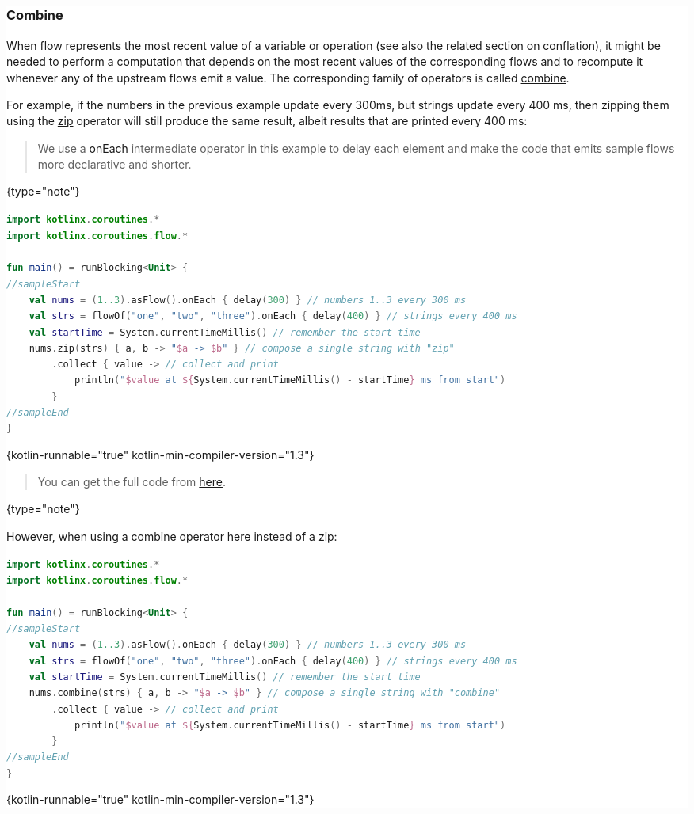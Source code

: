 

### Combine

When flow represents the most recent value of a variable or operation (see also the related 
section on [conflation](#conflation)), it might be needed to perform a computation that depends on
the most recent values of the corresponding flows and to recompute it whenever any of the upstream
flows emit a value. The corresponding family of operators is called [combine].

For example, if the numbers in the previous example update every 300ms, but strings update every 400 ms, 
then zipping them using the [zip] operator will still produce the same result, 
albeit results that are printed every 400 ms:

> We use a [onEach] intermediate operator in this example to delay each element and make the code 
> that emits sample flows more declarative and shorter.
>
{type="note"}

```kotlin
import kotlinx.coroutines.*
import kotlinx.coroutines.flow.*

fun main() = runBlocking<Unit> { 
//sampleStart                                                                           
    val nums = (1..3).asFlow().onEach { delay(300) } // numbers 1..3 every 300 ms
    val strs = flowOf("one", "two", "three").onEach { delay(400) } // strings every 400 ms
    val startTime = System.currentTimeMillis() // remember the start time 
    nums.zip(strs) { a, b -> "$a -> $b" } // compose a single string with "zip"
        .collect { value -> // collect and print 
            println("$value at ${System.currentTimeMillis() - startTime} ms from start") 
        } 
//sampleEnd
}
```
{kotlin-runnable="true" kotlin-min-compiler-version="1.3"}

> You can get the full code from [here](../kotlinx-coroutines-core/jvm/test/guide/example-flow-21.kt).
>
{type="note"}



However, when using a [combine] operator here instead of a [zip]:

```kotlin
import kotlinx.coroutines.*
import kotlinx.coroutines.flow.*

fun main() = runBlocking<Unit> { 
//sampleStart                                                                           
    val nums = (1..3).asFlow().onEach { delay(300) } // numbers 1..3 every 300 ms
    val strs = flowOf("one", "two", "three").onEach { delay(400) } // strings every 400 ms          
    val startTime = System.currentTimeMillis() // remember the start time 
    nums.combine(strs) { a, b -> "$a -> $b" } // compose a single string with "combine"
        .collect { value -> // collect and print 
            println("$value at ${System.currentTimeMillis() - startTime} ms from start") 
        } 
//sampleEnd
}
```
{kotlin-runnable="true" kotlin-min-compiler-version="1.3"}


[//]: # (title: Asynchronous Flow)
[collections]: https://kotlinlang.org/docs/reference/collections-overview.html 
[List]: https://kotlinlang.org/api/latest/jvm/stdlib/kotlin.collections/-list/index.html 
[forEach]: https://kotlinlang.org/api/latest/jvm/stdlib/kotlin.collections/for-each.html
[Sequence]: https://kotlinlang.org/api/latest/jvm/stdlib/kotlin.sequences/index.html
[Sequence.zip]: https://kotlinlang.org/api/latest/jvm/stdlib/kotlin.sequences/zip.html
[Sequence.flatten]: https://kotlinlang.org/api/latest/jvm/stdlib/kotlin.sequences/flatten.html
[Sequence.flatMap]: https://kotlinlang.org/api/latest/jvm/stdlib/kotlin.sequences/flat-map.html
[exceptions]: https://kotlinlang.org/docs/reference/exceptions.html
[delay]: https://kotlin.github.io/kotlinx.coroutines/kotlinx-coroutines-core/kotlinx.coroutines/delay.html
[withTimeoutOrNull]: https://kotlin.github.io/kotlinx.coroutines/kotlinx-coroutines-core/kotlinx.coroutines/with-timeout-or-null.html
[Dispatchers.Default]: https://kotlin.github.io/kotlinx.coroutines/kotlinx-coroutines-core/kotlinx.coroutines/-dispatchers/-default.html
[Dispatchers.Main]: https://kotlin.github.io/kotlinx.coroutines/kotlinx-coroutines-core/kotlinx.coroutines/-dispatchers/-main.html
[withContext]: https://kotlin.github.io/kotlinx.coroutines/kotlinx-coroutines-core/kotlinx.coroutines/with-context.html
[CoroutineDispatcher]: https://kotlin.github.io/kotlinx.coroutines/kotlinx-coroutines-core/kotlinx.coroutines/-coroutine-dispatcher/index.html
[CoroutineScope]: https://kotlin.github.io/kotlinx.coroutines/kotlinx-coroutines-core/kotlinx.coroutines/-coroutine-scope/index.html
[runBlocking]: https://kotlin.github.io/kotlinx.coroutines/kotlinx-coroutines-core/kotlinx.coroutines/run-blocking.html
[Job]: https://kotlin.github.io/kotlinx.coroutines/kotlinx-coroutines-core/kotlinx.coroutines/-job/index.html
[Job.cancel]: https://kotlin.github.io/kotlinx.coroutines/kotlinx-coroutines-core/kotlinx.coroutines/-job/cancel.html
[Job.join]: https://kotlin.github.io/kotlinx.coroutines/kotlinx-coroutines-core/kotlinx.coroutines/-job/join.html
[ensureActive]: https://kotlin.github.io/kotlinx.coroutines/kotlinx-coroutines-core/kotlinx.coroutines/ensure-active.html
[CancellationException]: https://kotlin.github.io/kotlinx.coroutines/kotlinx-coroutines-core/kotlinx.coroutines/-cancellation-exception/index.html
[Flow]: https://kotlin.github.io/kotlinx.coroutines/kotlinx-coroutines-core/kotlinx.coroutines.flow/-flow/index.html
[_flow]: https://kotlin.github.io/kotlinx.coroutines/kotlinx-coroutines-core/kotlinx.coroutines.flow/flow.html
[FlowCollector.emit]: https://kotlin.github.io/kotlinx.coroutines/kotlinx-coroutines-core/kotlinx.coroutines.flow/-flow-collector/emit.html
[collect]: https://kotlin.github.io/kotlinx.coroutines/kotlinx-coroutines-core/kotlinx.coroutines.flow/collect.html
[flowOf]: https://kotlin.github.io/kotlinx.coroutines/kotlinx-coroutines-core/kotlinx.coroutines.flow/flow-of.html
[map]: https://kotlin.github.io/kotlinx.coroutines/kotlinx-coroutines-core/kotlinx.coroutines.flow/map.html
[filter]: https://kotlin.github.io/kotlinx.coroutines/kotlinx-coroutines-core/kotlinx.coroutines.flow/filter.html
[transform]: https://kotlin.github.io/kotlinx.coroutines/kotlinx-coroutines-core/kotlinx.coroutines.flow/transform.html
[take]: https://kotlin.github.io/kotlinx.coroutines/kotlinx-coroutines-core/kotlinx.coroutines.flow/take.html
[toList]: https://kotlin.github.io/kotlinx.coroutines/kotlinx-coroutines-core/kotlinx.coroutines.flow/to-list.html
[toSet]: https://kotlin.github.io/kotlinx.coroutines/kotlinx-coroutines-core/kotlinx.coroutines.flow/to-set.html
[first]: https://kotlin.github.io/kotlinx.coroutines/kotlinx-coroutines-core/kotlinx.coroutines.flow/first.html
[single]: https://kotlin.github.io/kotlinx.coroutines/kotlinx-coroutines-core/kotlinx.coroutines.flow/single.html
[reduce]: https://kotlin.github.io/kotlinx.coroutines/kotlinx-coroutines-core/kotlinx.coroutines.flow/reduce.html
[fold]: https://kotlin.github.io/kotlinx.coroutines/kotlinx-coroutines-core/kotlinx.coroutines.flow/fold.html
[flowOn]: https://kotlin.github.io/kotlinx.coroutines/kotlinx-coroutines-core/kotlinx.coroutines.flow/flow-on.html
[buffer]: https://kotlin.github.io/kotlinx.coroutines/kotlinx-coroutines-core/kotlinx.coroutines.flow/buffer.html
[conflate]: https://kotlin.github.io/kotlinx.coroutines/kotlinx-coroutines-core/kotlinx.coroutines.flow/conflate.html
[collectLatest]: https://kotlin.github.io/kotlinx.coroutines/kotlinx-coroutines-core/kotlinx.coroutines.flow/collect-latest.html
[zip]: https://kotlin.github.io/kotlinx.coroutines/kotlinx-coroutines-core/kotlinx.coroutines.flow/zip.html
[combine]: https://kotlin.github.io/kotlinx.coroutines/kotlinx-coroutines-core/kotlinx.coroutines.flow/combine.html
[onEach]: https://kotlin.github.io/kotlinx.coroutines/kotlinx-coroutines-core/kotlinx.coroutines.flow/on-each.html
[flatMapConcat]: https://kotlin.github.io/kotlinx.coroutines/kotlinx-coroutines-core/kotlinx.coroutines.flow/flat-map-concat.html
[flattenConcat]: https://kotlin.github.io/kotlinx.coroutines/kotlinx-coroutines-core/kotlinx.coroutines.flow/flatten-concat.html
[flatMapMerge]: https://kotlin.github.io/kotlinx.coroutines/kotlinx-coroutines-core/kotlinx.coroutines.flow/flat-map-merge.html
[flattenMerge]: https://kotlin.github.io/kotlinx.coroutines/kotlinx-coroutines-core/kotlinx.coroutines.flow/flatten-merge.html
[DEFAULT_CONCURRENCY]: https://kotlin.github.io/kotlinx.coroutines/kotlinx-coroutines-core/kotlinx.coroutines.flow/-d-e-f-a-u-l-t_-c-o-n-c-u-r-r-e-n-c-y.html
[flatMapLatest]: https://kotlin.github.io/kotlinx.coroutines/kotlinx-coroutines-core/kotlinx.coroutines.flow/flat-map-latest.html
[catch]: https://kotlin.github.io/kotlinx.coroutines/kotlinx-coroutines-core/kotlinx.coroutines.flow/catch.html
[onCompletion]: https://kotlin.github.io/kotlinx.coroutines/kotlinx-coroutines-core/kotlinx.coroutines.flow/on-completion.html
[launchIn]: https://kotlin.github.io/kotlinx.coroutines/kotlinx-coroutines-core/kotlinx.coroutines.flow/launch-in.html
[IntRange.asFlow]: https://kotlin.github.io/kotlinx.coroutines/kotlinx-coroutines-core/kotlinx.coroutines.flow/kotlin.ranges.-int-range/as-flow.html
[cancellable]: https://kotlin.github.io/kotlinx.coroutines/kotlinx-coroutines-core/kotlinx.coroutines.flow/cancellable.html